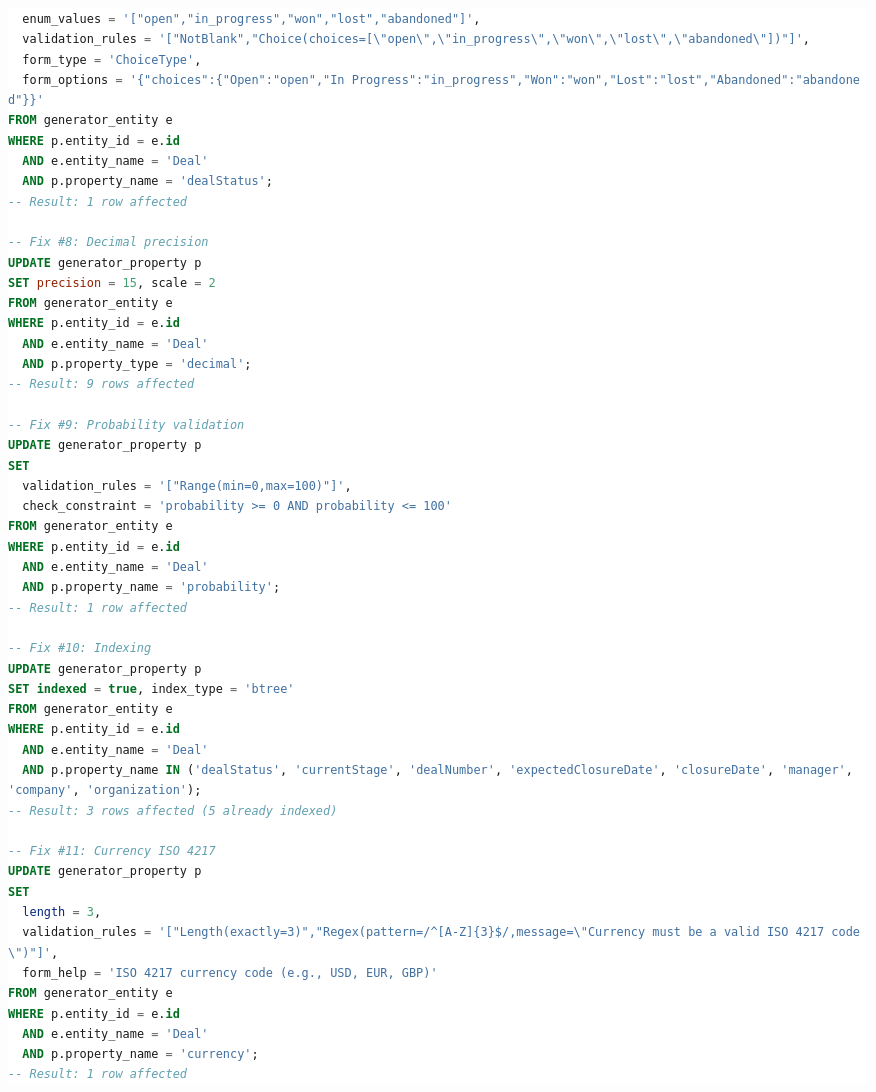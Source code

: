 ```sql
  enum_values = '["open","in_progress","won","lost","abandoned"]',
  validation_rules = '["NotBlank","Choice(choices=[\"open\",\"in_progress\",\"won\",\"lost\",\"abandoned\"])"]',
  form_type = 'ChoiceType',
  form_options = '{"choices":{"Open":"open","In Progress":"in_progress","Won":"won","Lost":"lost","Abandoned":"abandoned"}}'
FROM generator_entity e
WHERE p.entity_id = e.id
  AND e.entity_name = 'Deal'
  AND p.property_name = 'dealStatus';
-- Result: 1 row affected

-- Fix #8: Decimal precision
UPDATE generator_property p
SET precision = 15, scale = 2
FROM generator_entity e
WHERE p.entity_id = e.id
  AND e.entity_name = 'Deal'
  AND p.property_type = 'decimal';
-- Result: 9 rows affected

-- Fix #9: Probability validation
UPDATE generator_property p
SET
  validation_rules = '["Range(min=0,max=100)"]',
  check_constraint = 'probability >= 0 AND probability <= 100'
FROM generator_entity e
WHERE p.entity_id = e.id
  AND e.entity_name = 'Deal'
  AND p.property_name = 'probability';
-- Result: 1 row affected

-- Fix #10: Indexing
UPDATE generator_property p
SET indexed = true, index_type = 'btree'
FROM generator_entity e
WHERE p.entity_id = e.id
  AND e.entity_name = 'Deal'
  AND p.property_name IN ('dealStatus', 'currentStage', 'dealNumber', 'expectedClosureDate', 'closureDate', 'manager', 'company', 'organization');
-- Result: 3 rows affected (5 already indexed)

-- Fix #11: Currency ISO 4217
UPDATE generator_property p
SET
  length = 3,
  validation_rules = '["Length(exactly=3)","Regex(pattern=/^[A-Z]{3}$/,message=\"Currency must be a valid ISO 4217 code\")"]',
  form_help = 'ISO 4217 currency code (e.g., USD, EUR, GBP)'
FROM generator_entity e
WHERE p.entity_id = e.id
  AND e.entity_name = 'Deal'
  AND p.property_name = 'currency';
-- Result: 1 row affected
```
